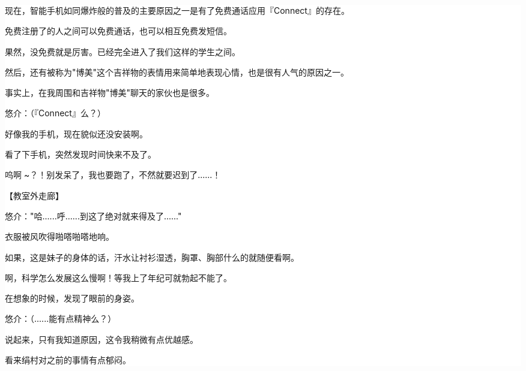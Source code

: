 

现在，智能手机如同爆炸般的普及的主要原因之一是有了免费通话应用『Connect』的存在。



免费注册了的人之间可以免费通话，也可以相互免费发短信。



果然，没免费就是厉害。已经完全进入了我们这样的学生之间。



然后，还有被称为"博美"这个吉祥物的表情用来简单地表现心情，也是很有人气的原因之一。







事实上，在我周围和吉祥物"博美"聊天的家伙也是很多。



悠介：（『Connect』么？）



好像我的手机，现在貌似还没安装啊。



看了下手机，突然发现时间快来不及了。



呜啊 ~？！别发呆了，我也要跑了，不然就要迟到了......！





【教室外走廊】



悠介："哈......呼......到这了绝对就来得及了......"



衣服被风吹得啪嗒啪嗒地响。



如果，这是妹子的身体的话，汗水让衬衫湿透，胸罩、胸部什么的就随便看啊。



啊，科学怎么发展这么慢啊！等我上了年纪可就勃起不能了。



在想象的时候，发现了眼前的身姿。





悠介：（......能有点精神么？）



说起来，只有我知道原因，这令我稍微有点优越感。



看来绢村对之前的事情有点郁闷。
